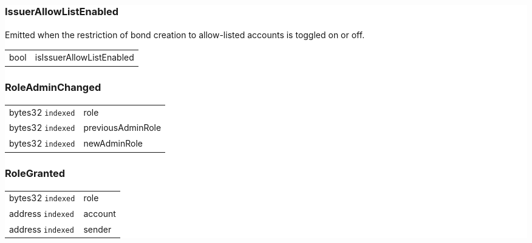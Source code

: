 ### IssuerAllowListEnabled

Emitted when the restriction of bond creation to allow-listed accounts is toggled on or off.




<table>
  <tr>
    <td>bool </td>
    <td>isIssuerAllowListEnabled</td>
      </tr>
</table>

### RoleAdminChanged






<table>
  <tr>
    <td>bytes32 <code>indexed</code></td>
    <td>role</td>
      </tr>
  <tr>
    <td>bytes32 <code>indexed</code></td>
    <td>previousAdminRole</td>
      </tr>
  <tr>
    <td>bytes32 <code>indexed</code></td>
    <td>newAdminRole</td>
      </tr>
</table>

### RoleGranted






<table>
  <tr>
    <td>bytes32 <code>indexed</code></td>
    <td>role</td>
      </tr>
  <tr>
    <td>address <code>indexed</code></td>
    <td>account</td>
      </tr>
  <tr>
    <td>address <code>indexed</code></td>
    <td>sender</td>
      </tr>
</table>
